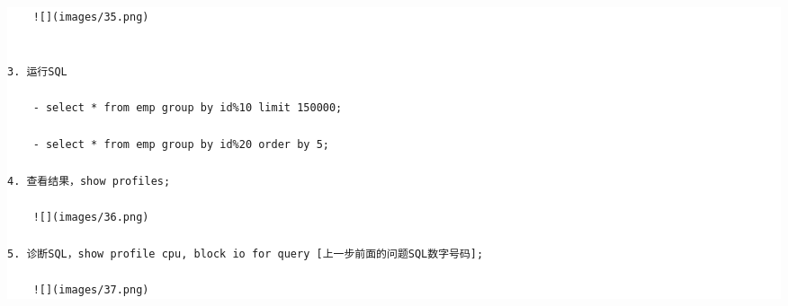         ![](images/35.png)

    
    3. 运行SQL
            
        - select * from emp group by id%10 limit 150000;
            
        - select * from emp group by id%20 order by 5;
    
    4. 查看结果，show profiles;

        ![](images/36.png)
    
    5. 诊断SQL，show profile cpu, block io for query [上一步前面的问题SQL数字号码];
    
        ![](images/37.png)
